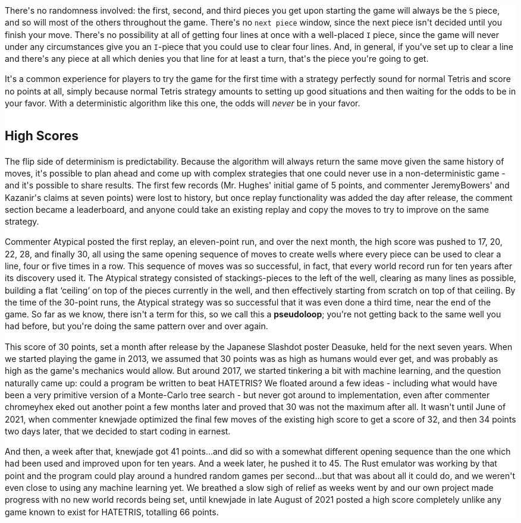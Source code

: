 There's no randomness involved: the first, second, and third pieces you get upon starting the game will always be the `S` piece, and so will most of the others throughout the game.  There's no `next piece` window, since the next piece isn't decided until you finish your move.  There's no possibility at all of getting four lines at once with a well-placed `I` piece, since the game will never under any circumstances give you an `I`-piece that you could use to clear four lines.  And, in general, if you've set up to clear a line and there's any piece at all which denies you that line for at least a turn, that's the piece you're going to get.

It's a common experience for players to try the game for the first time with a strategy perfectly sound for normal Tetris and score no points at all, simply because normal Tetris strategy amounts to setting up good situations and then waiting for the odds to be in your favor.  With a deterministic algorithm like this one, the odds will *never* be in your favor.

## High Scores

The flip side of determinism is predictability.  Because the algorithm will always return the same move given the same history of moves, it's possible to plan ahead and come up with complex strategies that one could never use in a non-deterministic game - and it's possible to share results.  The first few records (Mr. Hughes' initial game of 5 points, and commenter JeremyBowers' and Kazanir's claims at seven points) were lost to history, but once replay functionality was added the day after release, the comment section became a leaderboard, and anyone could take an existing replay and copy the moves to try to improve on the same strategy.  

Commenter Atypical posted the first replay, an eleven-point run, and over the next month, the high score was pushed to 17, 20, 22, 28, and finally 30, all using the same opening sequence of moves to create wells where every piece can be used to clear a line, four or five times in a row.  This sequence of moves was so successful, in fact, that every world record run for ten years after its discovery used it. The Atypical strategy consisted of stacking`S`-pieces to the left of the well, clearing as many lines as possible, building a flat ‘ceiling’ on top of the pieces currently in the well, and then effectively starting from scratch on top of that ceiling.  By the time of the 30-point runs, the Atypical strategy was so successful that it was even done a third time, near the end of the game.  So far as we know, there isn't a term for this, so we call this a **pseudoloop**; you're not getting back to the same well you had before, but you're doing the same pattern over and over again.

<center><video width="500" height="540" controls>
  <source src="/assets/img/HATETRIS/2022-08-05_30_Points_Compressed.mp4" type="video/mp4">
Your browser does not support the video tag.
</video></center>

This score of 30 points, set a month after release by the Japanese Slashdot poster Deasuke, held for the next seven years.  When we started playing the game in 2013, we assumed that 30 points was as high as humans would ever get, and was probably as high as the game's mechanics would allow.  But around 2017, we started tinkering a bit with machine learning, and the question naturally came up: could a program be written to beat HATETRIS?  We floated around a few ideas - including what would have been a very primitive version of a Monte-Carlo tree search - but never got around to implementation, even after commenter chromeyhex eked out another point a few months later and proved that 30 was not the maximum after all.  It wasn't until June of 2021, when commenter knewjade optimized the final few moves of the existing high score to get a score of 32, and then 34 points two days later, that we decided to start coding in earnest.

And then, a week after that, knewjade got 41 points...and did so with a somewhat different opening sequence than the one which had been used and improved upon for ten years.  And a week later, he pushed it to 45.  The Rust emulator was working by that point and the program could play around a hundred random games per second...but that was about all it could do, and we weren't even close to using any machine learning yet.  We breathed a slow sigh of relief as weeks went by and our own project made progress with no new world records being set, until knewjade in late August of 2021 posted a high score completely unlike any game known to exist for HATETRIS, totalling 66 points.
